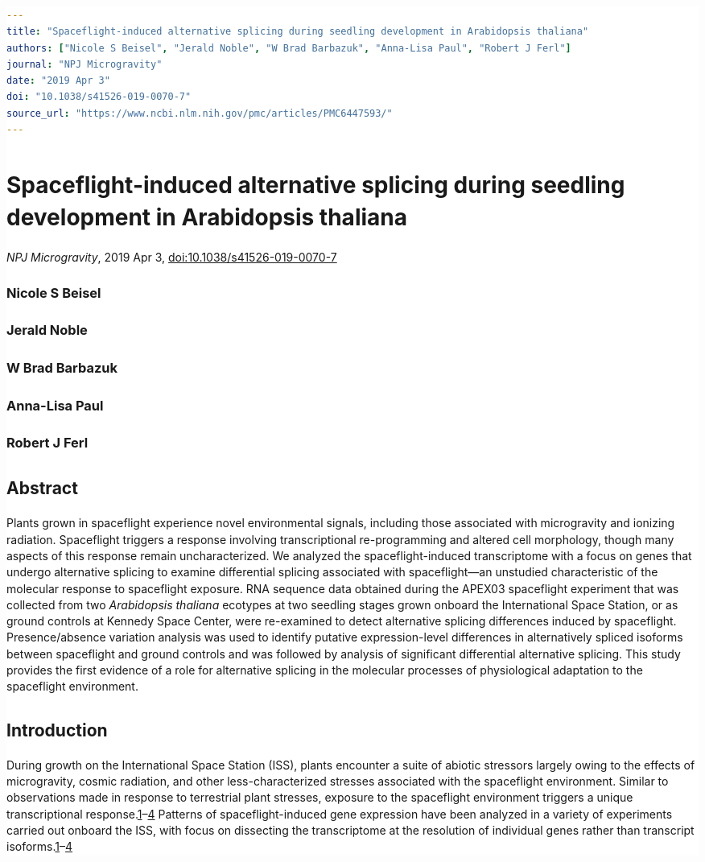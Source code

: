 ```yaml
---
title: "Spaceflight-induced alternative splicing during seedling development in Arabidopsis thaliana"
authors: ["Nicole S Beisel", "Jerald Noble", "W Brad Barbazuk", "Anna-Lisa Paul", "Robert J Ferl"]
journal: "NPJ Microgravity"
date: "2019 Apr 3"
doi: "10.1038/s41526-019-0070-7"
source_url: "https://www.ncbi.nlm.nih.gov/pmc/articles/PMC6447593/"
---
```


# Spaceflight-induced alternative splicing during seedling development in Arabidopsis thaliana

*NPJ Microgravity*, 2019 Apr 3, [doi:10.1038/s41526-019-0070-7](https://doi.org/10.1038/s41526-019-0070-7)

### Nicole S Beisel
### Jerald Noble
### W Brad Barbazuk
### Anna-Lisa Paul
### Robert J Ferl

## Abstract

Plants grown in spaceflight experience novel environmental signals, including those associated with microgravity and ionizing radiation. Spaceflight triggers a response involving transcriptional re-programming and altered cell morphology, though many aspects of this response remain uncharacterized. We analyzed the spaceflight-induced transcriptome with a focus on genes that undergo alternative splicing to examine differential splicing associated with spaceflight—an unstudied characteristic of the molecular response to spaceflight exposure. RNA sequence data obtained during the APEX03 spaceflight experiment that was collected from two _Arabidopsis thaliana_ ecotypes at two seedling stages grown onboard the International Space Station, or as ground controls at Kennedy Space Center, were re-examined to detect alternative splicing differences induced by spaceflight. Presence/absence variation analysis was used to identify putative expression-level differences in alternatively spliced isoforms between spaceflight and ground controls and was followed by analysis of significant differential alternative splicing. This study provides the first evidence of a role for alternative splicing in the molecular processes of physiological adaptation to the spaceflight environment.

## Introduction

During growth on the International Space Station (ISS), plants encounter a suite of abiotic stressors largely owing to the effects of microgravity, cosmic radiation, and other less-characterized stresses associated with the spaceflight environment. Similar to observations made in response to terrestrial plant stresses, exposure to the spaceflight environment triggers a unique transcriptional response.[1](#CR1)–[4](#CR4) Patterns of spaceflight-induced gene expression have been analyzed in a variety of experiments carried out onboard the ISS, with focus on dissecting the transcriptome at the resolution of individual genes rather than transcript isoforms.[1](#CR1)–[4](#CR4)
